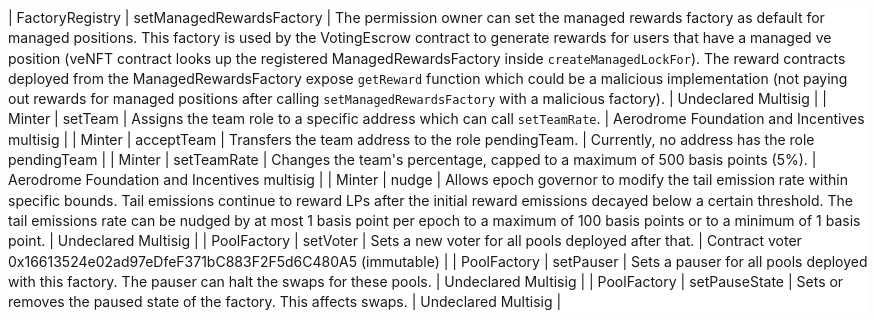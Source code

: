 | FactoryRegistry            | setManagedRewardsFactory | The permission owner can set the managed rewards factory as default for managed positions. This factory is used by the VotingEscrow contract to generate rewards for users that have a managed ve position (veNFT contract looks up the registered ManagedRewardsFactory inside `createManagedLockFor`). The reward contracts deployed from the ManagedRewardsFactory expose `getReward` function which could be a malicious implementation (not paying out rewards for managed positions after calling `setManagedRewardsFactory` with a malicious factory).         | Undeclared Multisig                                                    |
| Minter                     | setTeam                  | Assigns the team role to a specific address which can call `setTeamRate`.                                                                                                                                                                                                                                                                                                                                                                                                                                                                                             | Aerodrome Foundation and Incentives multisig                           |
| Minter                     | acceptTeam               | Transfers the team address to the role pendingTeam.                                                                                                                                                                                                                                                                                                                                                                                                                                                                                                                   | Currently, no address has the role pendingTeam                         |
| Minter                     | setTeamRate              | Changes the team's percentage, capped to a maximum of 500 basis points (5%).                                                                                                                                                                                                                                                                                                                                                                                                                                                                                          | Aerodrome Foundation and Incentives multisig                           |
| Minter                     | nudge                    | Allows epoch governor to modify the tail emission rate within specific bounds. Tail emissions continue to reward LPs after the initial reward emissions decayed below a certain threshold. The tail emissions rate can be nudged by at most 1 basis point per epoch to a maximum of 100 basis points or to a minimum of 1 basis point.                                                                                                                                                                                                                                | Undeclared Multisig                                                    |
| PoolFactory                | setVoter                 | Sets a new voter for all pools deployed after that.                                                                                                                                                                                                                                                                                                                                                                                                                                                                                                                   | Contract voter 0x16613524e02ad97eDfeF371bC883F2F5d6C480A5 (immutable)  |
| PoolFactory                | setPauser                | Sets a pauser for all pools deployed with this factory. The pauser can halt the swaps for these pools.                                                                                                                                                                                                                                                                                                                                                                                                                                                                | Undeclared Multisig                                                    |
| PoolFactory                | setPauseState            | Sets or removes the paused state of the factory. This affects swaps.                                                                                                                                                                                                                                                                                                                                                                                                                                                                                                  | Undeclared Multisig                                                    |